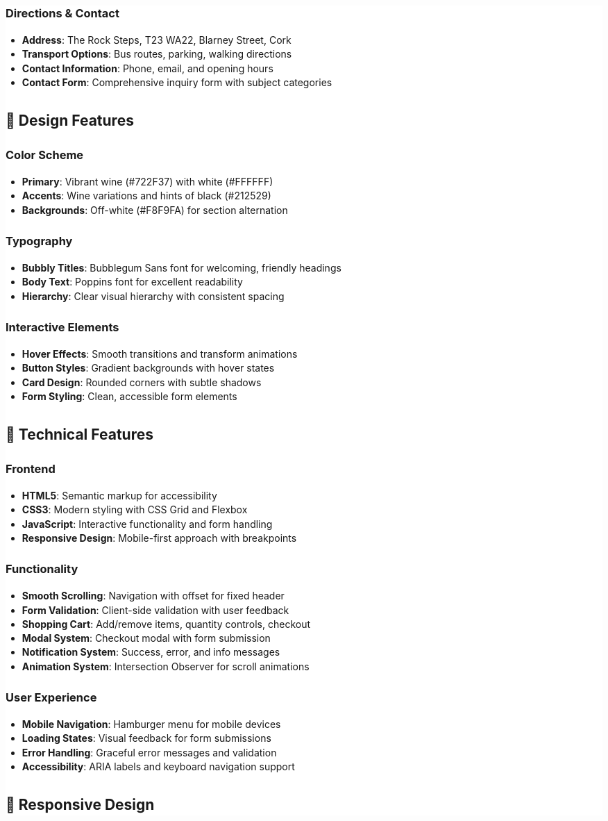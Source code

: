 ### Directions & Contact
- **Address**: The Rock Steps, T23 WA22, Blarney Street, Cork
- **Transport Options**: Bus routes, parking, walking directions
- **Contact Information**: Phone, email, and opening hours
- **Contact Form**: Comprehensive inquiry form with subject categories

## 🎨 Design Features

### Color Scheme
- **Primary**: Vibrant wine (#722F37) with white (#FFFFFF)
- **Accents**: Wine variations and hints of black (#212529)
- **Backgrounds**: Off-white (#F8F9FA) for section alternation

### Typography
- **Bubbly Titles**: Bubblegum Sans font for welcoming, friendly headings
- **Body Text**: Poppins font for excellent readability
- **Hierarchy**: Clear visual hierarchy with consistent spacing

### Interactive Elements
- **Hover Effects**: Smooth transitions and transform animations
- **Button Styles**: Gradient backgrounds with hover states
- **Card Design**: Rounded corners with subtle shadows
- **Form Styling**: Clean, accessible form elements

## 🚀 Technical Features

### Frontend
- **HTML5**: Semantic markup for accessibility
- **CSS3**: Modern styling with CSS Grid and Flexbox
- **JavaScript**: Interactive functionality and form handling
- **Responsive Design**: Mobile-first approach with breakpoints

### Functionality
- **Smooth Scrolling**: Navigation with offset for fixed header
- **Form Validation**: Client-side validation with user feedback
- **Shopping Cart**: Add/remove items, quantity controls, checkout
- **Modal System**: Checkout modal with form submission
- **Notification System**: Success, error, and info messages
- **Animation System**: Intersection Observer for scroll animations

### User Experience
- **Mobile Navigation**: Hamburger menu for mobile devices
- **Loading States**: Visual feedback for form submissions
- **Error Handling**: Graceful error messages and validation
- **Accessibility**: ARIA labels and keyboard navigation support

## 📱 Responsive Design
